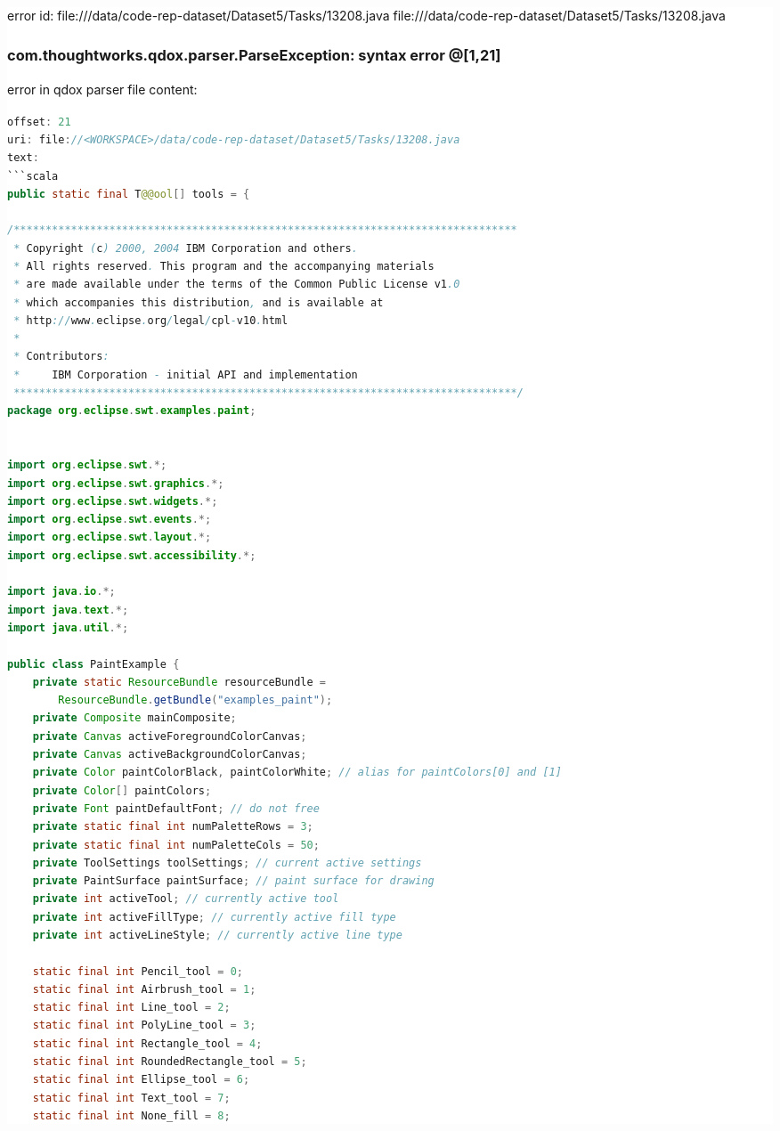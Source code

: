 error id: file://<WORKSPACE>/data/code-rep-dataset/Dataset5/Tasks/13208.java
file://<WORKSPACE>/data/code-rep-dataset/Dataset5/Tasks/13208.java
### com.thoughtworks.qdox.parser.ParseException: syntax error @[1,21]

error in qdox parser
file content:
```java
offset: 21
uri: file://<WORKSPACE>/data/code-rep-dataset/Dataset5/Tasks/13208.java
text:
```scala
public static final T@@ool[] tools = {

/*******************************************************************************
 * Copyright (c) 2000, 2004 IBM Corporation and others.
 * All rights reserved. This program and the accompanying materials
 * are made available under the terms of the Common Public License v1.0
 * which accompanies this distribution, and is available at
 * http://www.eclipse.org/legal/cpl-v10.html
 * 
 * Contributors:
 *     IBM Corporation - initial API and implementation
 *******************************************************************************/
package org.eclipse.swt.examples.paint;


import org.eclipse.swt.*;
import org.eclipse.swt.graphics.*;
import org.eclipse.swt.widgets.*;
import org.eclipse.swt.events.*;
import org.eclipse.swt.layout.*;
import org.eclipse.swt.accessibility.*;

import java.io.*;
import java.text.*;
import java.util.*;

public class PaintExample {
	private static ResourceBundle resourceBundle =
		ResourceBundle.getBundle("examples_paint");
	private Composite mainComposite;
	private Canvas activeForegroundColorCanvas;
	private Canvas activeBackgroundColorCanvas;
	private Color paintColorBlack, paintColorWhite; // alias for paintColors[0] and [1]
	private Color[] paintColors;
	private Font paintDefaultFont; // do not free
	private static final int numPaletteRows = 3;
	private static final int numPaletteCols = 50;
	private ToolSettings toolSettings; // current active settings
	private PaintSurface paintSurface; // paint surface for drawing
	private int activeTool; // currently active tool
	private int activeFillType; // currently active fill type
	private int activeLineStyle; // currently active line type

	static final int Pencil_tool = 0;
	static final int Airbrush_tool = 1;
	static final int Line_tool = 2;
	static final int PolyLine_tool = 3;
	static final int Rectangle_tool = 4;
	static final int RoundedRectangle_tool = 5;
	static final int Ellipse_tool = 6;
	static final int Text_tool = 7;
	static final int None_fill = 8;
```